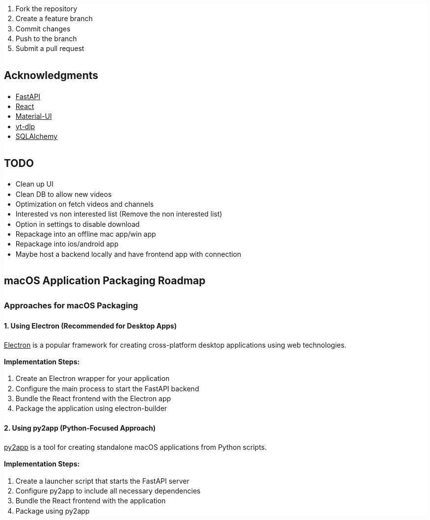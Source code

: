 1. Fork the repository
2. Create a feature branch
3. Commit changes
4. Push to the branch
5. Submit a pull request

## Acknowledgments

- [FastAPI](https://fastapi.tiangolo.com/)
- [React](https://reactjs.org/)
- [Material-UI](https://mui.com/)
- [yt-dlp](https://github.com/yt-dlp/yt-dlp)
- [SQLAlchemy](https://www.sqlalchemy.org/) 


## TODO

- Clean up UI
- Clean DB to allow new videos
- Optimization on fetch videos and channels
- Interested vs non interested list (Remove the non interested list)
- Option in settings to disable download
- Repackage into an offline mac app/win app
- Repackage into ios/android app
- Maybe host a backend locally and have frontend app with connection

## macOS Application Packaging Roadmap

### Approaches for macOS Packaging

#### 1. Using Electron (Recommended for Desktop Apps)

[Electron](https://www.electronjs.org/) is a popular framework for creating cross-platform desktop applications using web technologies.

**Implementation Steps:**

1. Create an Electron wrapper for your application
2. Configure the main process to start the FastAPI backend
3. Bundle the React frontend with the Electron app
4. Package the application using electron-builder

#### 2. Using py2app (Python-Focused Approach)

[py2app](https://py2app.readthedocs.io/en/latest/) is a tool for creating standalone macOS applications from Python scripts.

**Implementation Steps:**

1. Create a launcher script that starts the FastAPI server
2. Configure py2app to include all necessary dependencies
3. Bundle the React frontend with the application
4. Package using py2app
